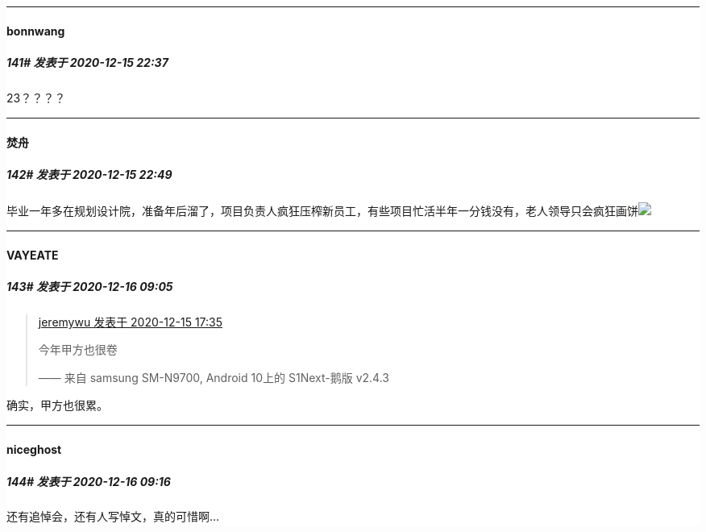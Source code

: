 





*****

####  bonnwang  
##### 141#       发表于 2020-12-15 22:37




23？？？？







*****

####  焚舟  
##### 142#       发表于 2020-12-15 22:49




毕业一年多在规划设计院，准备年后溜了，项目负责人疯狂压榨新员工，有些项目忙活半年一分钱没有，老人领导只会疯狂画饼<img src="https://static.saraba1st.com/image/smiley/face2017/003.png" referrerpolicy="no-referrer">







*****

####  VAYEATE  
##### 143#       发表于 2020-12-16 09:05



<blockquote><a href="httphttps://bbs.saraba1st.com/2b/forum.php?mod=redirect&amp;goto=findpost&amp;pid=49730254&amp;ptid=1977674" target="_blank">jeremywu 发表于 2020-12-15 17:35</a>

今年甲方也很卷


—— 来自 samsung SM-N9700, Android 10上的 S1Next-鹅版 v2.4.3</blockquote>
确实，甲方也很累。







*****

####  niceghost  
##### 144#       发表于 2020-12-16 09:16




还有追悼会，还有人写悼文，真的可惜啊…
